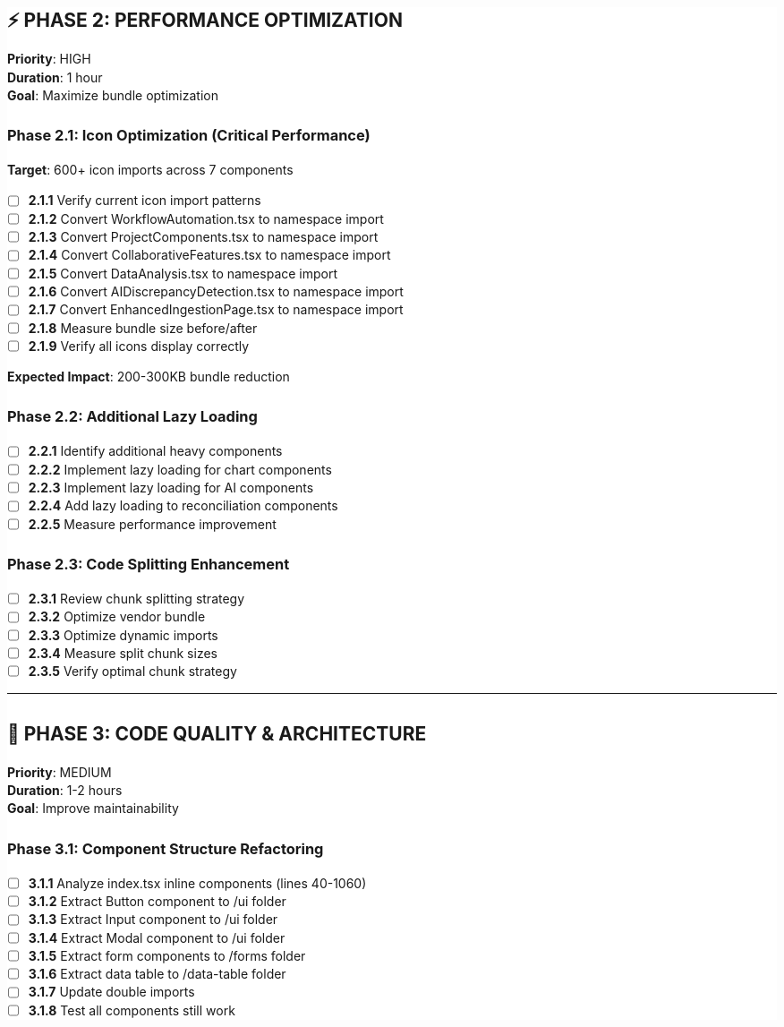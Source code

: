 
## ⚡ PHASE 2: PERFORMANCE OPTIMIZATION
**Priority**: HIGH  
**Duration**: 1 hour  
**Goal**: Maximize bundle optimization

### Phase 2.1: Icon Optimization (Critical Performance)
**Target**: 600+ icon imports across 7 components

- [ ] **2.1.1** Verify current icon import patterns
- [ ] **2.1.2** Convert WorkflowAutomation.tsx to namespace import
- [ ] **2.1.3** Convert ProjectComponents.tsx to namespace import
- [ ] **2.1.4** Convert CollaborativeFeatures.tsx to namespace import
- [ ] **2.1.5** Convert DataAnalysis.tsx to namespace import
- [ ] **2.1.6** Convert AIDiscrepancyDetection.tsx to namespace import
- [ ] **2.1.7** Convert EnhancedIngestionPage.tsx to namespace import
- [ ] **2.1.8** Measure bundle size before/after
- [ ] **2.1.9** Verify all icons display correctly

**Expected Impact**: 200-300KB bundle reduction

### Phase 2.2: Additional Lazy Loading
- [ ] **2.2.1** Identify additional heavy components
- [ ] **2.2.2** Implement lazy loading for chart components
- [ ] **2.2.3** Implement lazy loading for AI components
- [ ] **2.2.4** Add lazy loading to reconciliation components
- [ ] **2.2.5** Measure performance improvement

### Phase 2.3: Code Splitting Enhancement
- [ ] **2.3.1** Review chunk splitting strategy
- [ ] **2.3.2** Optimize vendor bundle
- [ ] **2.3.3** Optimize dynamic imports
- [ ] **2.3.4** Measure split chunk sizes
- [ ] **2.3.5** Verify optimal chunk strategy

---

## 🔧 PHASE 3: CODE QUALITY & ARCHITECTURE
**Priority**: MEDIUM  
**Duration**: 1-2 hours  
**Goal**: Improve maintainability

### Phase 3.1: Component Structure Refactoring
- [ ] **3.1.1** Analyze index.tsx inline components (lines 40-1060)
- [ ] **3.1.2** Extract Button component to /ui folder
- [ ] **3.1.3** Extract Input component to /ui folder
- [ ] **3.1.4** Extract Modal component to /ui folder
- [ ] **3.1.5** Extract form components to /forms folder
- [ ] **3.1.6** Extract data table to /data-table folder
- [ ] **3.1.7** Update double imports
- [ ] **3.1.8** Test all components still work
